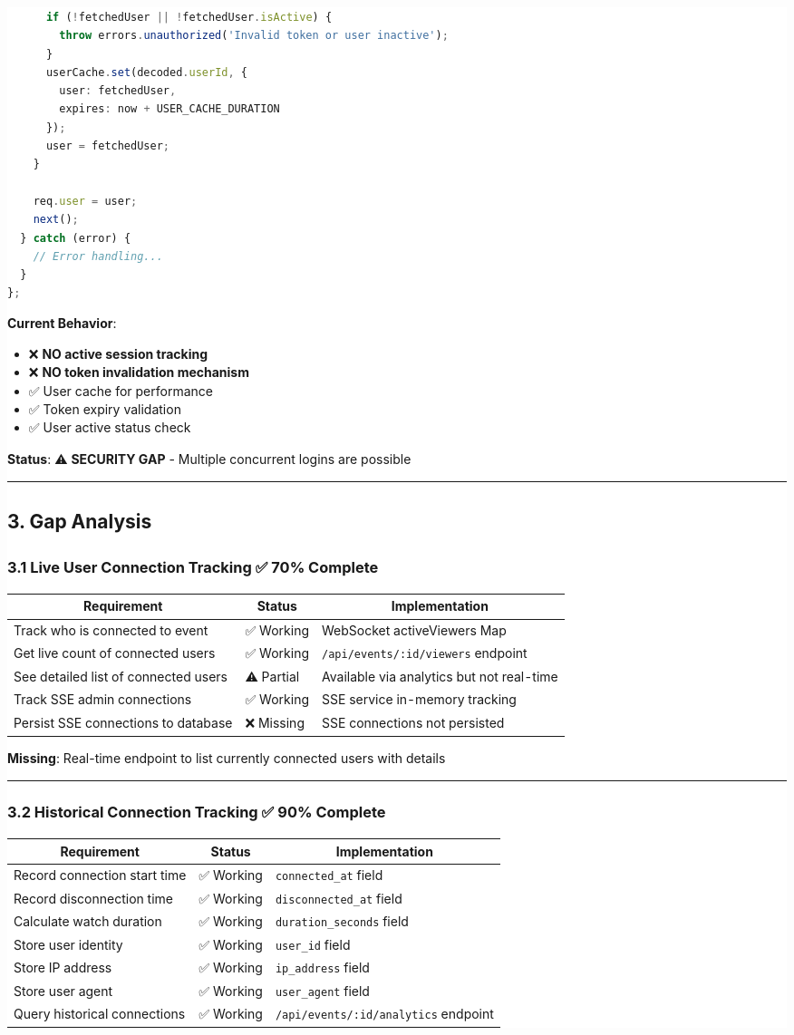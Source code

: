```typescript
      if (!fetchedUser || !fetchedUser.isActive) {
        throw errors.unauthorized('Invalid token or user inactive');
      }
      userCache.set(decoded.userId, {
        user: fetchedUser,
        expires: now + USER_CACHE_DURATION
      });
      user = fetchedUser;
    }

    req.user = user;
    next();
  } catch (error) {
    // Error handling...
  }
};
```

**Current Behavior**:
- ❌ **NO active session tracking**
- ❌ **NO token invalidation mechanism**
- ✅ User cache for performance
- ✅ Token expiry validation
- ✅ User active status check

**Status**: ⚠️ **SECURITY GAP** - Multiple concurrent logins are possible

---

## 3. Gap Analysis

### 3.1 Live User Connection Tracking ✅ 70% Complete

| Requirement | Status | Implementation |
|-------------|--------|----------------|
| Track who is connected to event | ✅ Working | WebSocket activeViewers Map |
| Get live count of connected users | ✅ Working | `/api/events/:id/viewers` endpoint |
| See detailed list of connected users | ⚠️ Partial | Available via analytics but not real-time |
| Track SSE admin connections | ✅ Working | SSE service in-memory tracking |
| Persist SSE connections to database | ❌ Missing | SSE connections not persisted |

**Missing**: Real-time endpoint to list currently connected users with details

---

### 3.2 Historical Connection Tracking ✅ 90% Complete

| Requirement | Status | Implementation |
|-------------|--------|----------------|
| Record connection start time | ✅ Working | `connected_at` field |
| Record disconnection time | ✅ Working | `disconnected_at` field |
| Calculate watch duration | ✅ Working | `duration_seconds` field |
| Store user identity | ✅ Working | `user_id` field |
| Store IP address | ✅ Working | `ip_address` field |
| Store user agent | ✅ Working | `user_agent` field |
| Query historical connections | ✅ Working | `/api/events/:id/analytics` endpoint |